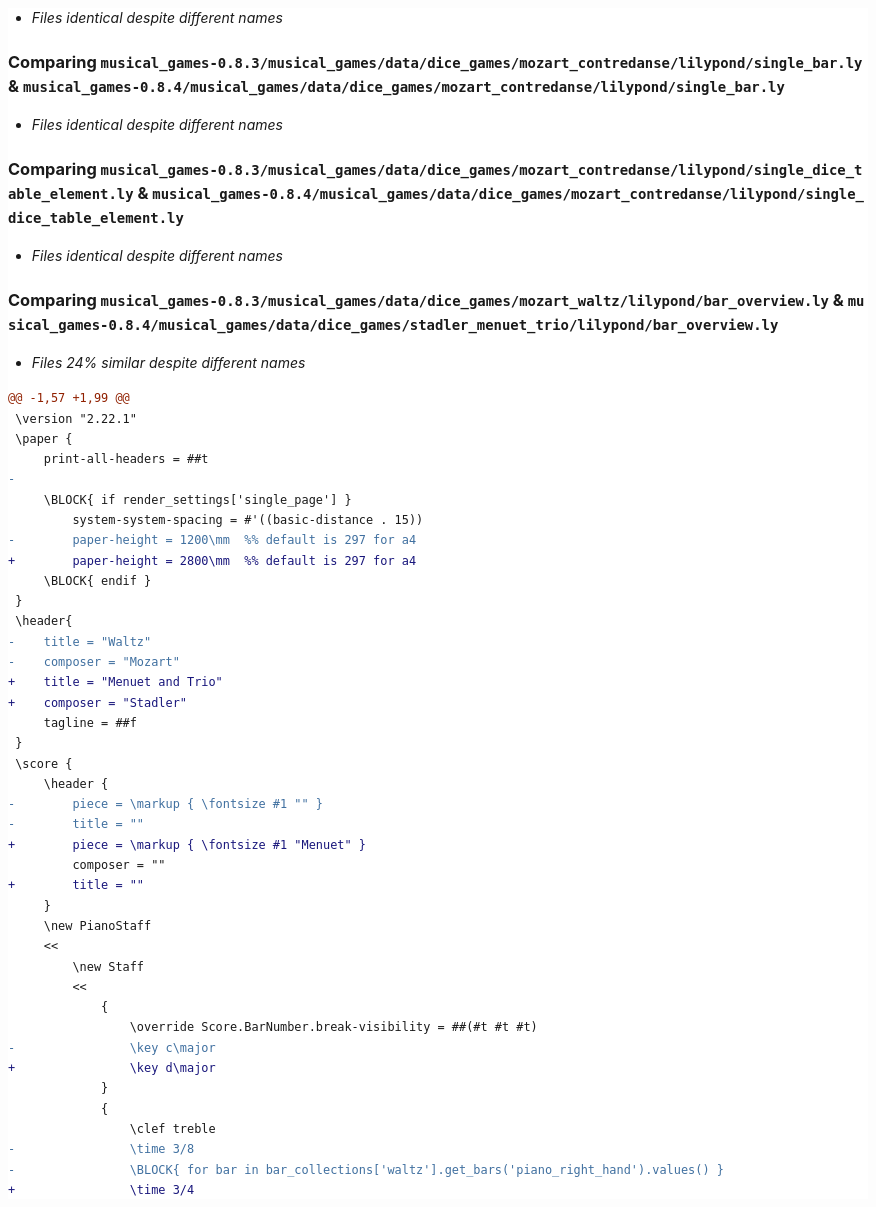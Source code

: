  * *Files identical despite different names*

### Comparing `musical_games-0.8.3/musical_games/data/dice_games/mozart_contredanse/lilypond/single_bar.ly` & `musical_games-0.8.4/musical_games/data/dice_games/mozart_contredanse/lilypond/single_bar.ly`

 * *Files identical despite different names*

### Comparing `musical_games-0.8.3/musical_games/data/dice_games/mozart_contredanse/lilypond/single_dice_table_element.ly` & `musical_games-0.8.4/musical_games/data/dice_games/mozart_contredanse/lilypond/single_dice_table_element.ly`

 * *Files identical despite different names*

### Comparing `musical_games-0.8.3/musical_games/data/dice_games/mozart_waltz/lilypond/bar_overview.ly` & `musical_games-0.8.4/musical_games/data/dice_games/stadler_menuet_trio/lilypond/bar_overview.ly`

 * *Files 24% similar despite different names*

```diff
@@ -1,57 +1,99 @@
 \version "2.22.1"
 \paper {
     print-all-headers = ##t
-
     \BLOCK{ if render_settings['single_page'] }
         system-system-spacing = #'((basic-distance . 15))
-        paper-height = 1200\mm  %% default is 297 for a4
+        paper-height = 2800\mm  %% default is 297 for a4
     \BLOCK{ endif }
 }
 \header{
-    title = "Waltz"
-    composer = "Mozart"
+    title = "Menuet and Trio"
+    composer = "Stadler"
     tagline = ##f
 }
 \score {
     \header {
-        piece = \markup { \fontsize #1 "" }
-        title = ""
+        piece = \markup { \fontsize #1 "Menuet" }
         composer = ""
+        title = ""
     }
     \new PianoStaff
     <<
         \new Staff
         <<
             {
                 \override Score.BarNumber.break-visibility = ##(#t #t #t)
-                \key c\major
+                \key d\major
             }
             {
                 \clef treble
-                \time 3/8
-                \BLOCK{ for bar in bar_collections['waltz'].get_bars('piano_right_hand').values() }
+                \time 3/4
```